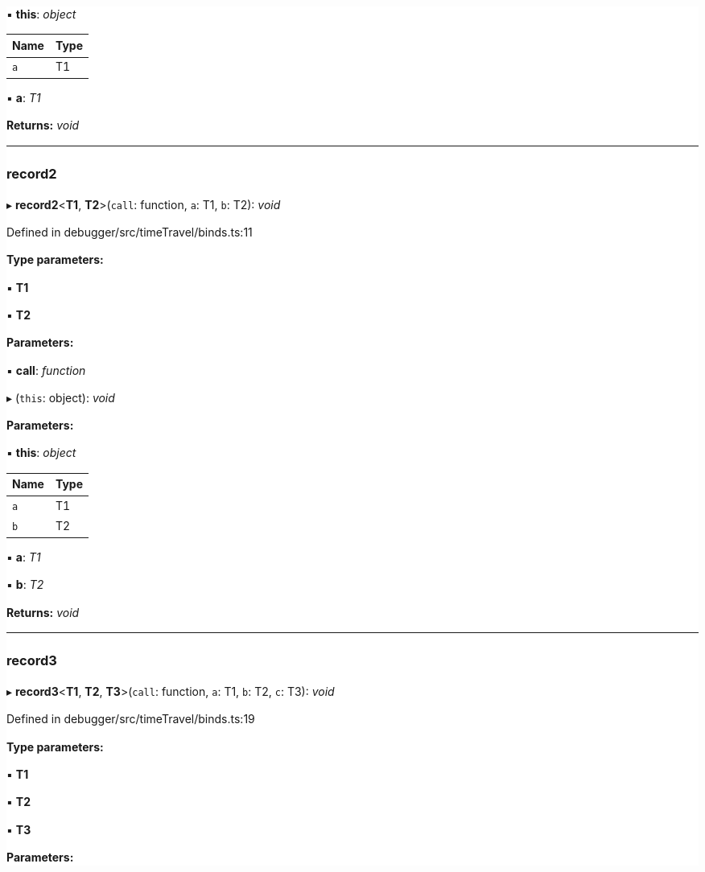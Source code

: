 ▪ **this**: *object*

Name | Type |
------ | ------ |
`a` | T1 |

▪ **a**: *T1*

**Returns:** *void*

___

###  record2

▸ **record2**<**T1**, **T2**>(`call`: function, `a`: T1, `b`: T2): *void*

Defined in debugger/src/timeTravel/binds.ts:11

**Type parameters:**

▪ **T1**

▪ **T2**

**Parameters:**

▪ **call**: *function*

▸ (`this`: object): *void*

**Parameters:**

▪ **this**: *object*

Name | Type |
------ | ------ |
`a` | T1 |
`b` | T2 |

▪ **a**: *T1*

▪ **b**: *T2*

**Returns:** *void*

___

###  record3

▸ **record3**<**T1**, **T2**, **T3**>(`call`: function, `a`: T1, `b`: T2, `c`: T3): *void*

Defined in debugger/src/timeTravel/binds.ts:19

**Type parameters:**

▪ **T1**

▪ **T2**

▪ **T3**

**Parameters:**
